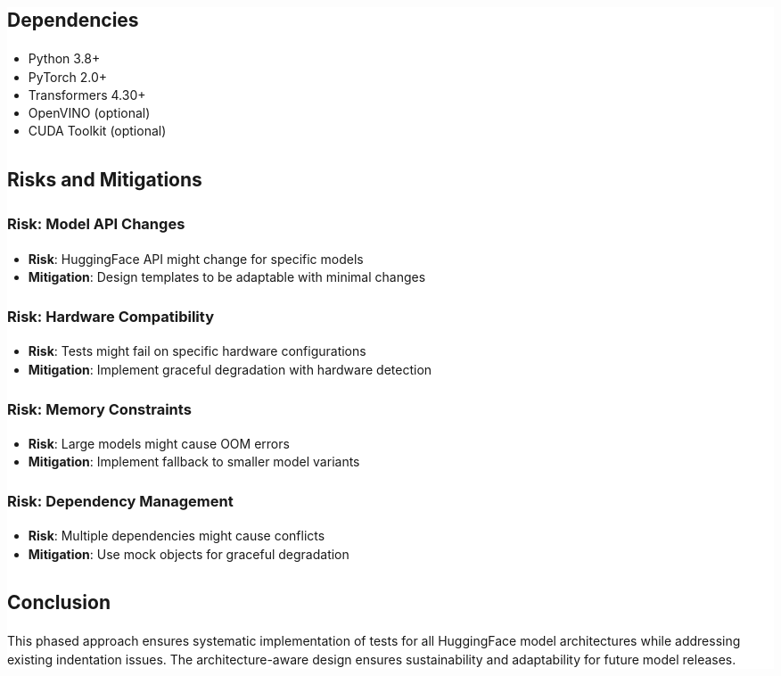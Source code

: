 ## Dependencies

- Python 3.8+
- PyTorch 2.0+
- Transformers 4.30+
- OpenVINO (optional)
- CUDA Toolkit (optional)

## Risks and Mitigations

### Risk: Model API Changes

- **Risk**: HuggingFace API might change for specific models
- **Mitigation**: Design templates to be adaptable with minimal changes

### Risk: Hardware Compatibility

- **Risk**: Tests might fail on specific hardware configurations
- **Mitigation**: Implement graceful degradation with hardware detection

### Risk: Memory Constraints

- **Risk**: Large models might cause OOM errors
- **Mitigation**: Implement fallback to smaller model variants

### Risk: Dependency Management

- **Risk**: Multiple dependencies might cause conflicts
- **Mitigation**: Use mock objects for graceful degradation

## Conclusion

This phased approach ensures systematic implementation of tests for all HuggingFace model architectures while addressing existing indentation issues. The architecture-aware design ensures sustainability and adaptability for future model releases.